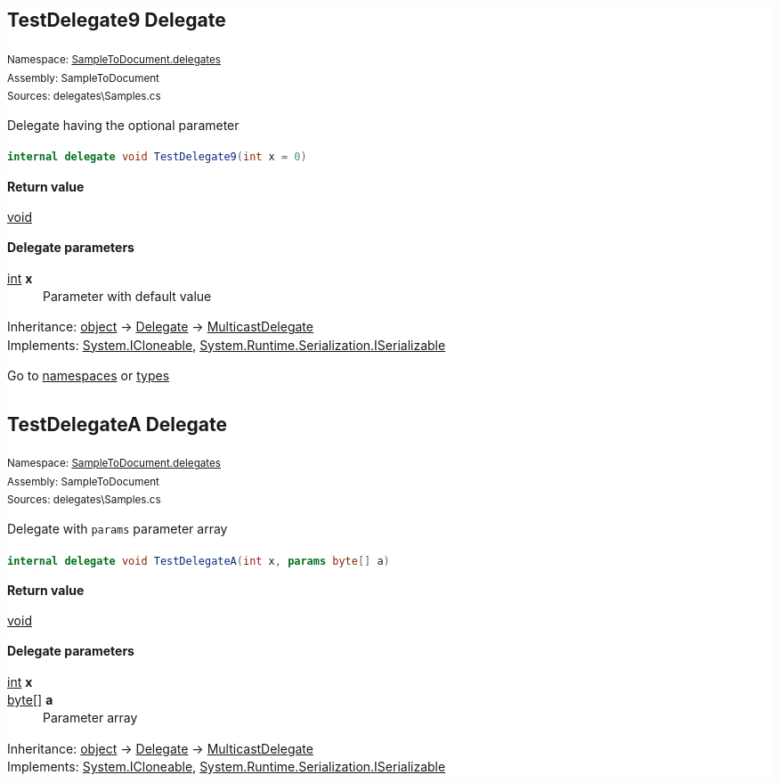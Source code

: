 

##  <a id="t-sampletodocument.delegates.testdelegate9__1v0pci4" />  TestDelegate9 Delegate ##
<small>Namespace: [SampleToDocument.delegates](SampleToDocument.delegates__1aqnbpi.md#n-sampletodocument.delegates__1aqnbpi)           
Assembly: SampleToDocument           
Sources: delegates\Samples.cs</small>


Delegate having the optional parameter



```csharp
internal delegate void TestDelegate9(int x = 0)
```

<strong>Return value</strong><dl><dt><a href="https://docs.microsoft.com/en-us/dotnet/api/system.void" target="_blank" >void</a></dt><dd></dd></dl>


<strong>Delegate parameters</strong><dl><dt><a href="https://docs.microsoft.com/en-us/dotnet/api/system.int32" target="_blank" >int</a> <strong>x</strong></dt><dd>Parameter with default value</dd></dl>
Inheritance: <a href="https://docs.microsoft.com/en-us/dotnet/api/system.object" target="_blank" >object</a> -&gt; <a href="https://docs.microsoft.com/en-us/dotnet/api/system.delegate" target="_blank" >Delegate</a> -&gt; <a href="https://docs.microsoft.com/en-us/dotnet/api/system.multicastdelegate" target="_blank" >MulticastDelegate</a>           
Implements: <a href="https://docs.microsoft.com/en-us/dotnet/api/system.icloneable" target="_blank" >System.ICloneable</a>, <a href="https://docs.microsoft.com/en-us/dotnet/api/system.runtime.serialization.iserializable" target="_blank" >System.Runtime.Serialization.ISerializable</a>


Go to [namespaces](SampleToDocument.md#namespace-list) or [types](SampleToDocument.md#type-list)


 


##  <a id="t-sampletodocument.delegates.testdelegatea__1d0ekh0" />  TestDelegateA Delegate ##
<small>Namespace: [SampleToDocument.delegates](SampleToDocument.delegates__1aqnbpi.md#n-sampletodocument.delegates__1aqnbpi)           
Assembly: SampleToDocument           
Sources: delegates\Samples.cs</small>


Delegate with `params` parameter array



```csharp
internal delegate void TestDelegateA(int x, params byte[] a)
```

<strong>Return value</strong><dl><dt><a href="https://docs.microsoft.com/en-us/dotnet/api/system.void" target="_blank" >void</a></dt><dd></dd></dl>


<strong>Delegate parameters</strong><dl><dt><a href="https://docs.microsoft.com/en-us/dotnet/api/system.int32" target="_blank" >int</a> <strong>x</strong></dt><dd></dd><dt><a href="https://docs.microsoft.com/en-us/dotnet/api/system.byte" target="_blank" >byte[]</a> <strong>a</strong></dt><dd>Parameter array</dd></dl>
Inheritance: <a href="https://docs.microsoft.com/en-us/dotnet/api/system.object" target="_blank" >object</a> -&gt; <a href="https://docs.microsoft.com/en-us/dotnet/api/system.delegate" target="_blank" >Delegate</a> -&gt; <a href="https://docs.microsoft.com/en-us/dotnet/api/system.multicastdelegate" target="_blank" >MulticastDelegate</a>           
Implements: <a href="https://docs.microsoft.com/en-us/dotnet/api/system.icloneable" target="_blank" >System.ICloneable</a>, <a href="https://docs.microsoft.com/en-us/dotnet/api/system.runtime.serialization.iserializable" target="_blank" >System.Runtime.Serialization.ISerializable</a>
